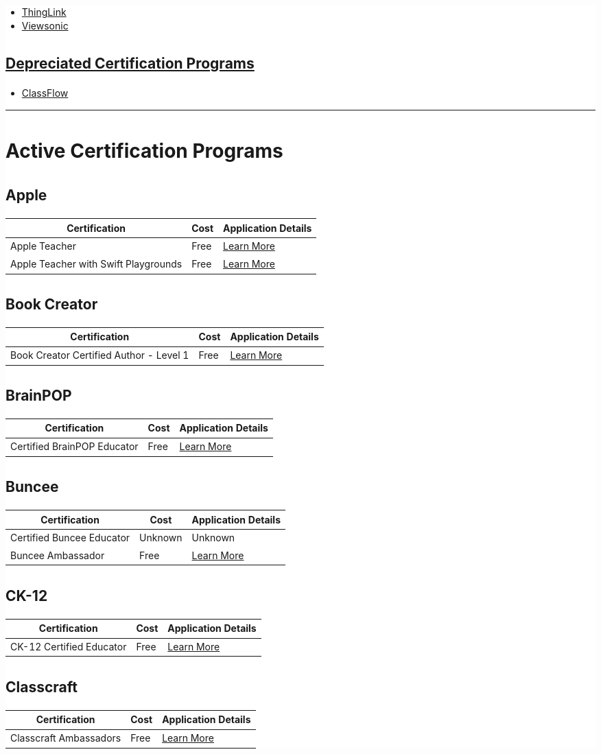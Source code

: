 - [ThingLink](##Thinglink)
- [Viewsonic](##Viewsonic)


## [Depreciated Certification Programs](#Depreciated-Certifications)
- [ClassFlow](##ClassFlow)

---

# Active Certification Programs

## Apple 
| Certification                        | Cost | Application Details                           |
|--------------------------------------|------|-----------------------------------------------|
| Apple Teacher                        | Free | [Learn More](https://appleteacher.apple.com/) |
| Apple Teacher with Swift Playgrounds | Free | [Learn More](https://appleteacher.apple.com/) |

## Book Creator
| Certification                           | Cost | Application Details                                     |
|-----------------------------------------|------|---------------------------------------------------------|
| Book Creator Certified Author - Level 1 | Free | [Learn More](https://app.bookcreator.com/certification) |

## BrainPOP
| Certification               | Cost | Application Details                                                                                        |
|-----------------------------|------|------------------------------------------------------------------------------------------------------------|
| Certified BrainPOP Educator | Free | [Learn More](https://educators.brainpop.com/professional-development/certified-brainpop-educator-program/) |

## Buncee
| Certification             | Cost    | Application Details                                               |
|---------------------------|---------|-------------------------------------------------------------------|
| Certified Buncee Educator | Unknown | Unknown                                                           |
| Buncee Ambassador         | Free    | [Learn More](https://blog.buncee.com/category/ambassador-corner/) |

## CK-12
| Certification            | Cost | Application Details                                       |
|--------------------------|------|-----------------------------------------------------------|
| CK-12 Certified Educator | Free | [Learn More](https://www.ck12info.org/certifiededucator/) |

## Classcraft
| Certification          | Cost | Application Details                                            |
|------------------------|------|----------------------------------------------------------------|
| Classcraft Ambassadors | Free | [Learn More](https://www.classcraft.com/teachers/ambassadors/) |
